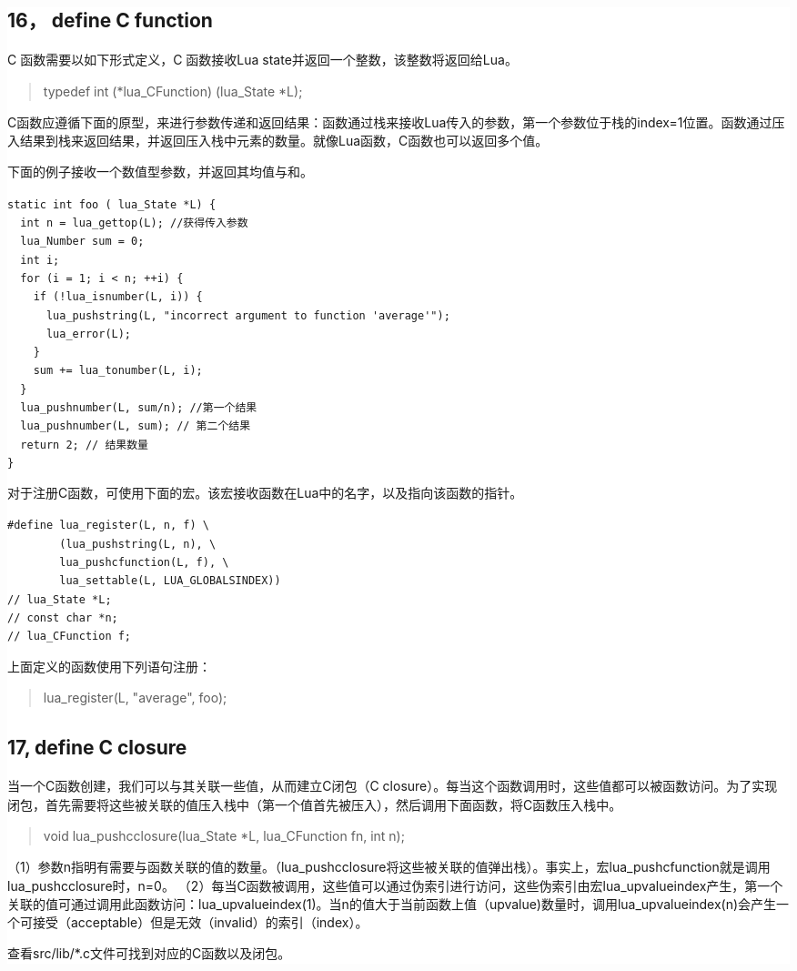 ## 16， define C function
C 函数需要以如下形式定义，C 函数接收Lua state并返回一个整数，该整数将返回给Lua。

> typedef int (*lua_CFunction) (lua_State *L);

C函数应遵循下面的原型，来进行参数传递和返回结果：函数通过栈来接收Lua传入的参数，第一个参数位于栈的index=1位置。函数通过压入结果到栈来返回结果，并返回压入栈中元素的数量。就像Lua函数，C函数也可以返回多个值。

下面的例子接收一个数值型参数，并返回其均值与和。

```
static int foo ( lua_State *L) {
  int n = lua_gettop(L); //获得传入参数
  lua_Number sum = 0;
  int i;
  for (i = 1; i < n; ++i) {
    if (!lua_isnumber(L, i)) {
      lua_pushstring(L, "incorrect argument to function 'average'");
      lua_error(L);
    }
    sum += lua_tonumber(L, i);
  }
  lua_pushnumber(L, sum/n); //第一个结果
  lua_pushnumber(L, sum); // 第二个结果
  return 2; // 结果数量
}
```

对于注册C函数，可使用下面的宏。该宏接收函数在Lua中的名字，以及指向该函数的指针。
```
#define lua_register(L, n, f) \
        (lua_pushstring(L, n), \
        lua_pushcfunction(L, f), \
        lua_settable(L, LUA_GLOBALSINDEX))
// lua_State *L;
// const char *n;
// lua_CFunction f;
```

上面定义的函数使用下列语句注册：
>lua_register(L, "average", foo);

## 17, define C closure
当一个C函数创建，我们可以与其关联一些值，从而建立C闭包（C closure）。每当这个函数调用时，这些值都可以被函数访问。为了实现闭包，首先需要将这些被关联的值压入栈中（第一个值首先被压入），然后调用下面函数，将C函数压入栈中。
> void lua_pushcclosure(lua_State *L, lua_CFunction fn, int n);

（1）参数n指明有需要与函数关联的值的数量。（lua_pushcclosure将这些被关联的值弹出栈）。事实上，宏lua_pushcfunction就是调用lua_pushcclosure时，n=0。
（2）每当C函数被调用，这些值可以通过伪索引进行访问，这些伪索引由宏lua_upvalueindex产生，第一个关联的值可通过调用此函数访问：lua_upvalueindex(1)。当n的值大于当前函数上值（upvalue)数量时，调用lua_upvalueindex(n)会产生一个可接受（acceptable）但是无效（invalid）的索引（index）。

查看src/lib/*.c文件可找到对应的C函数以及闭包。
